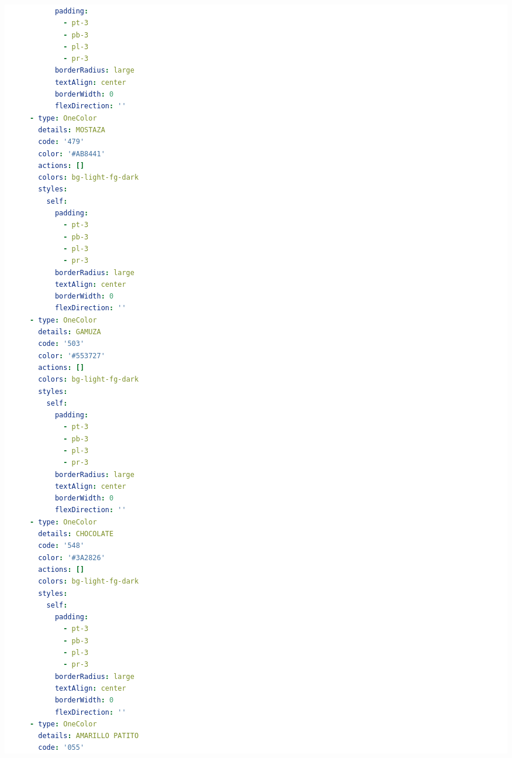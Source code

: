 ```yaml
            padding:
              - pt-3
              - pb-3
              - pl-3
              - pr-3
            borderRadius: large
            textAlign: center
            borderWidth: 0
            flexDirection: ''
      - type: OneColor
        details: MOSTAZA
        code: '479'
        color: '#AB8441'
        actions: []
        colors: bg-light-fg-dark
        styles:
          self:
            padding:
              - pt-3
              - pb-3
              - pl-3
              - pr-3
            borderRadius: large
            textAlign: center
            borderWidth: 0
            flexDirection: ''
      - type: OneColor
        details: GAMUZA
        code: '503'
        color: '#553727'
        actions: []
        colors: bg-light-fg-dark
        styles:
          self:
            padding:
              - pt-3
              - pb-3
              - pl-3
              - pr-3
            borderRadius: large
            textAlign: center
            borderWidth: 0
            flexDirection: ''
      - type: OneColor
        details: CHOCOLATE
        code: '548'
        color: '#3A2826'
        actions: []
        colors: bg-light-fg-dark
        styles:
          self:
            padding:
              - pt-3
              - pb-3
              - pl-3
              - pr-3
            borderRadius: large
            textAlign: center
            borderWidth: 0
            flexDirection: ''
      - type: OneColor
        details: AMARILLO PATITO
        code: '055'
```